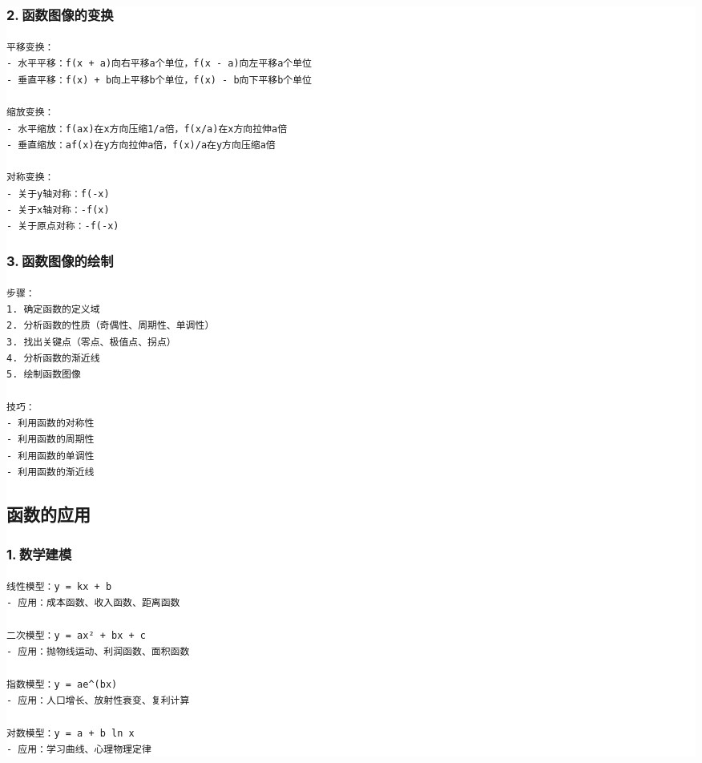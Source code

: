 ### 2. 函数图像的变换

```text
平移变换：
- 水平平移：f(x + a)向右平移a个单位，f(x - a)向左平移a个单位
- 垂直平移：f(x) + b向上平移b个单位，f(x) - b向下平移b个单位

缩放变换：
- 水平缩放：f(ax)在x方向压缩1/a倍，f(x/a)在x方向拉伸a倍
- 垂直缩放：af(x)在y方向拉伸a倍，f(x)/a在y方向压缩a倍

对称变换：
- 关于y轴对称：f(-x)
- 关于x轴对称：-f(x)
- 关于原点对称：-f(-x)
```

### 3. 函数图像的绘制

```text
步骤：
1. 确定函数的定义域
2. 分析函数的性质（奇偶性、周期性、单调性）
3. 找出关键点（零点、极值点、拐点）
4. 分析函数的渐近线
5. 绘制函数图像

技巧：
- 利用函数的对称性
- 利用函数的周期性
- 利用函数的单调性
- 利用函数的渐近线
```

## 函数的应用

### 1. 数学建模

```text
线性模型：y = kx + b
- 应用：成本函数、收入函数、距离函数

二次模型：y = ax² + bx + c
- 应用：抛物线运动、利润函数、面积函数

指数模型：y = ae^(bx)
- 应用：人口增长、放射性衰变、复利计算

对数模型：y = a + b ln x
- 应用：学习曲线、心理物理定律
```
